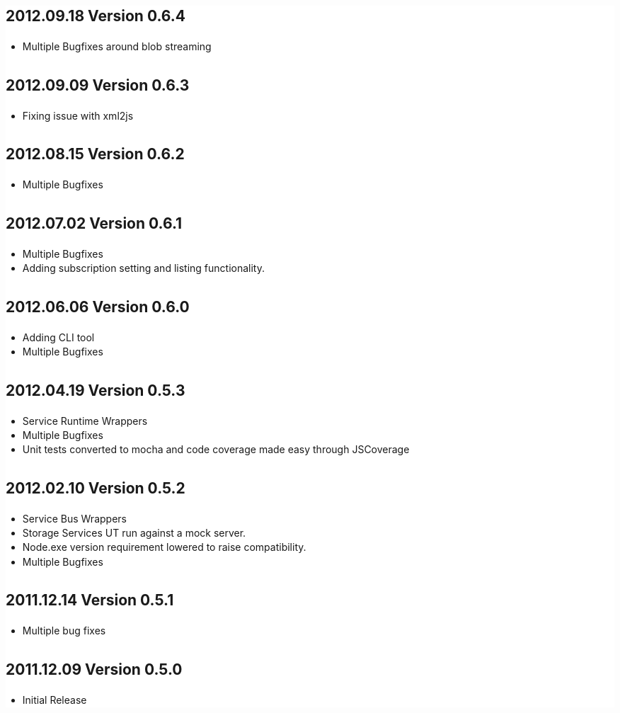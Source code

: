 ## 2012.09.18 Version 0.6.4
 * Multiple Bugfixes around blob streaming

## 2012.09.09 Version 0.6.3
 * Fixing issue with xml2js

## 2012.08.15 Version 0.6.2
 * Multiple Bugfixes

## 2012.07.02 Version 0.6.1
 * Multiple Bugfixes
 * Adding subscription setting and listing functionality.

## 2012.06.06 Version 0.6.0
 * Adding CLI tool
 * Multiple Bugfixes

## 2012.04.19 Version 0.5.3
 * Service Runtime Wrappers
 * Multiple Bugfixes
 * Unit tests converted to mocha and code coverage made easy through JSCoverage

## 2012.02.10 Version 0.5.2
 * Service Bus Wrappers
 * Storage Services UT run against a mock server.
 * Node.exe version requirement lowered to raise compatibility.
 * Multiple Bugfixes

## 2011.12.14 Version 0.5.1
 * Multiple bug fixes

## 2011.12.09 Version 0.5.0
 * Initial Release
